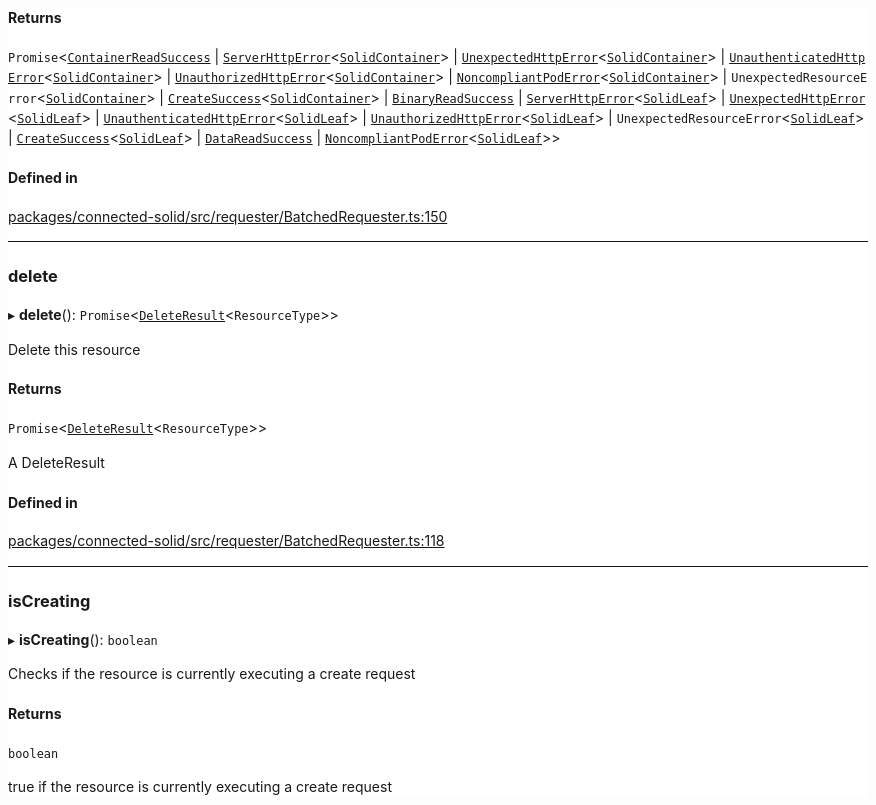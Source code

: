 #### Returns

`Promise`\<[`ContainerReadSuccess`](ContainerReadSuccess.md) \| [`ServerHttpError`](ServerHttpError.md)\<[`SolidContainer`](SolidContainer.md)\> \| [`UnexpectedHttpError`](UnexpectedHttpError.md)\<[`SolidContainer`](SolidContainer.md)\> \| [`UnauthenticatedHttpError`](UnauthenticatedHttpError.md)\<[`SolidContainer`](SolidContainer.md)\> \| [`UnauthorizedHttpError`](UnauthorizedHttpError.md)\<[`SolidContainer`](SolidContainer.md)\> \| [`NoncompliantPodError`](NoncompliantPodError.md)\<[`SolidContainer`](SolidContainer.md)\> \| `UnexpectedResourceError`\<[`SolidContainer`](SolidContainer.md)\> \| [`CreateSuccess`](CreateSuccess.md)\<[`SolidContainer`](SolidContainer.md)\> \| [`BinaryReadSuccess`](BinaryReadSuccess.md) \| [`ServerHttpError`](ServerHttpError.md)\<[`SolidLeaf`](SolidLeaf.md)\> \| [`UnexpectedHttpError`](UnexpectedHttpError.md)\<[`SolidLeaf`](SolidLeaf.md)\> \| [`UnauthenticatedHttpError`](UnauthenticatedHttpError.md)\<[`SolidLeaf`](SolidLeaf.md)\> \| [`UnauthorizedHttpError`](UnauthorizedHttpError.md)\<[`SolidLeaf`](SolidLeaf.md)\> \| `UnexpectedResourceError`\<[`SolidLeaf`](SolidLeaf.md)\> \| [`CreateSuccess`](CreateSuccess.md)\<[`SolidLeaf`](SolidLeaf.md)\> \| [`DataReadSuccess`](DataReadSuccess.md) \| [`NoncompliantPodError`](NoncompliantPodError.md)\<[`SolidLeaf`](SolidLeaf.md)\>\>

#### Defined in

[packages/connected-solid/src/requester/BatchedRequester.ts:150](https://github.com/o-development/ldo/blob/db87958cb6f858f6cf7340ba5d9536a3a794d587/packages/connected-solid/src/requester/BatchedRequester.ts#L150)

___

### delete

▸ **delete**(): `Promise`\<[`DeleteResult`](../types/DeleteResult.md)\<`ResourceType`\>\>

Delete this resource

#### Returns

`Promise`\<[`DeleteResult`](../types/DeleteResult.md)\<`ResourceType`\>\>

A DeleteResult

#### Defined in

[packages/connected-solid/src/requester/BatchedRequester.ts:118](https://github.com/o-development/ldo/blob/db87958cb6f858f6cf7340ba5d9536a3a794d587/packages/connected-solid/src/requester/BatchedRequester.ts#L118)

___

### isCreating

▸ **isCreating**(): `boolean`

Checks if the resource is currently executing a create request

#### Returns

`boolean`

true if the resource is currently executing a create request

